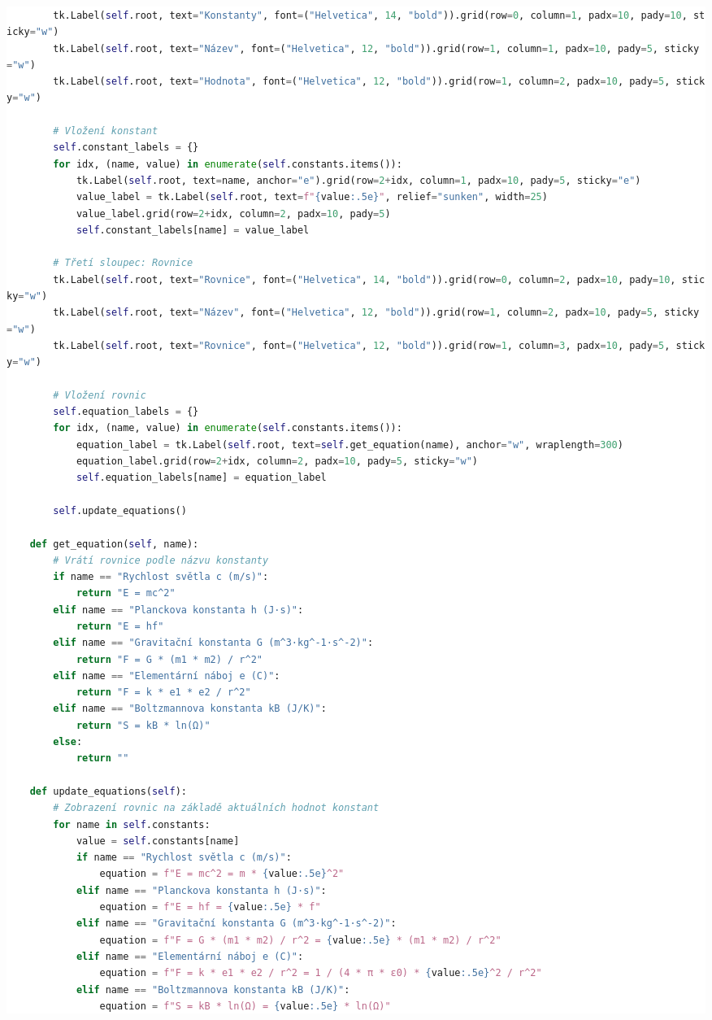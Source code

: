```python
        tk.Label(self.root, text="Konstanty", font=("Helvetica", 14, "bold")).grid(row=0, column=1, padx=10, pady=10, sticky="w")
        tk.Label(self.root, text="Název", font=("Helvetica", 12, "bold")).grid(row=1, column=1, padx=10, pady=5, sticky="w")
        tk.Label(self.root, text="Hodnota", font=("Helvetica", 12, "bold")).grid(row=1, column=2, padx=10, pady=5, sticky="w")

        # Vložení konstant
        self.constant_labels = {}
        for idx, (name, value) in enumerate(self.constants.items()):
            tk.Label(self.root, text=name, anchor="e").grid(row=2+idx, column=1, padx=10, pady=5, sticky="e")
            value_label = tk.Label(self.root, text=f"{value:.5e}", relief="sunken", width=25)
            value_label.grid(row=2+idx, column=2, padx=10, pady=5)
            self.constant_labels[name] = value_label

        # Třetí sloupec: Rovnice
        tk.Label(self.root, text="Rovnice", font=("Helvetica", 14, "bold")).grid(row=0, column=2, padx=10, pady=10, sticky="w")
        tk.Label(self.root, text="Název", font=("Helvetica", 12, "bold")).grid(row=1, column=2, padx=10, pady=5, sticky="w")
        tk.Label(self.root, text="Rovnice", font=("Helvetica", 12, "bold")).grid(row=1, column=3, padx=10, pady=5, sticky="w")

        # Vložení rovnic
        self.equation_labels = {}
        for idx, (name, value) in enumerate(self.constants.items()):
            equation_label = tk.Label(self.root, text=self.get_equation(name), anchor="w", wraplength=300)
            equation_label.grid(row=2+idx, column=2, padx=10, pady=5, sticky="w")
            self.equation_labels[name] = equation_label

        self.update_equations()

    def get_equation(self, name):
        # Vrátí rovnice podle názvu konstanty
        if name == "Rychlost světla c (m/s)":
            return "E = mc^2"
        elif name == "Planckova konstanta h (J·s)":
            return "E = hf"
        elif name == "Gravitační konstanta G (m^3·kg^-1·s^-2)":
            return "F = G * (m1 * m2) / r^2"
        elif name == "Elementární náboj e (C)":
            return "F = k * e1 * e2 / r^2"
        elif name == "Boltzmannova konstanta kB (J/K)":
            return "S = kB * ln(Ω)"
        else:
            return ""

    def update_equations(self):
        # Zobrazení rovnic na základě aktuálních hodnot konstant
        for name in self.constants:
            value = self.constants[name]
            if name == "Rychlost světla c (m/s)":
                equation = f"E = mc^2 = m * {value:.5e}^2"
            elif name == "Planckova konstanta h (J·s)":
                equation = f"E = hf = {value:.5e} * f"
            elif name == "Gravitační konstanta G (m^3·kg^-1·s^-2)":
                equation = f"F = G * (m1 * m2) / r^2 = {value:.5e} * (m1 * m2) / r^2"
            elif name == "Elementární náboj e (C)":
                equation = f"F = k * e1 * e2 / r^2 = 1 / (4 * π * ε0) * {value:.5e}^2 / r^2"
            elif name == "Boltzmannova konstanta kB (J/K)":
                equation = f"S = kB * ln(Ω) = {value:.5e} * ln(Ω)"
```